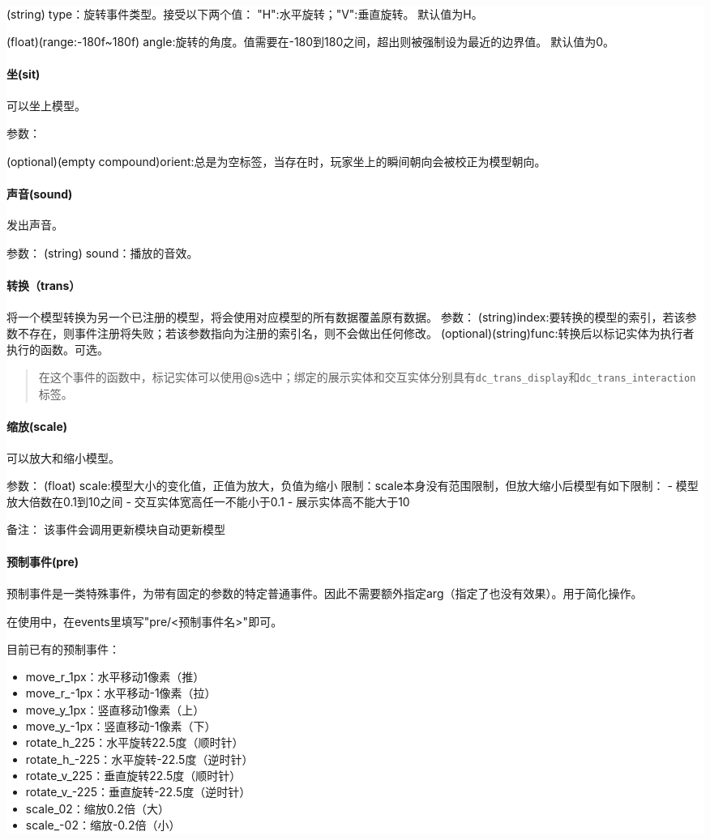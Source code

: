 (string) type：旋转事件类型。接受以下两个值：
"H":水平旋转；"V":垂直旋转。
默认值为H。

(float)(range:-180f~180f) angle:旋转的角度。值需要在-180到180之间，超出则被强制设为最近的边界值。
默认值为0。

#### 坐(sit)
可以坐上模型。

参数：

(optional)(empty compound)orient:总是为空标签，当存在时，玩家坐上的瞬间朝向会被校正为模型朝向。

#### 声音(sound)
发出声音。

参数：
(string) sound：播放的音效。

#### 转换（trans）
将一个模型转换为另一个已注册的模型，将会使用对应模型的所有数据覆盖原有数据。
参数：
(string)index:要转换的模型的索引，若该参数不存在，则事件注册将失败；若该参数指向为注册的索引名，则不会做出任何修改。
(optional)(string)func:转换后以标记实体为执行者执行的函数。可选。

> 在这个事件的函数中，标记实体可以使用@s选中；绑定的展示实体和交互实体分别具有`dc_trans_display`和`dc_trans_interaction`标签。

#### 缩放(scale)
可以放大和缩小模型。

参数：
(float) scale:模型大小的变化值，正值为放大，负值为缩小
限制：scale本身没有范围限制，但放大缩小后模型有如下限制：
    - 模型放大倍数在0.1到10之间
    - 交互实体宽高任一不能小于0.1
    - 展示实体高不能大于10

备注：
该事件会调用更新模块自动更新模型

#### 预制事件(pre)

预制事件是一类特殊事件，为带有固定的参数的特定普通事件。因此不需要额外指定arg（指定了也没有效果）。用于简化操作。

在使用中，在events里填写"pre/<预制事件名>"即可。

目前已有的预制事件：
- move_r_1px：水平移动1像素（推）
- move_r_-1px：水平移动-1像素（拉）
- move_y_1px：竖直移动1像素（上）
- move_y_-1px：竖直移动-1像素（下）
- rotate_h_225：水平旋转22.5度（顺时针）
- rotate_h_-225：水平旋转-22.5度（逆时针）
- rotate_v_225：垂直旋转22.5度（顺时针）
- rotate_v_-225：垂直旋转-22.5度（逆时针）
- scale_02：缩放0.2倍（大）
- scale_-02：缩放-0.2倍（小）
